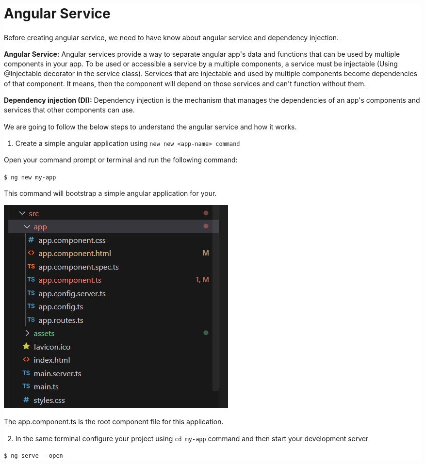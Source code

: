 # Angular Service

Before creating angular service, we need to have know about angular service and dependency injection.

**Angular Service:** Angular services provide a way to separate angular app's data and functions that can be used by multiple components in your app. To be used or accessible a service by a multiple components, a service must be injectable (Using @Injectable decorator in the service class). Services that are injectable and used by multiple components become dependencies of that component. It means, then the component will depend on those services and can't function without them. 

**Dependency injection (DI):** Dependency injection is the mechanism that manages the dependencies of an app's components and services that other components can use.


We are going to follow the below steps to understand the angular service and how it works.

1. Create a simple angular application using ```new new <app-name> command```

Open your command prompt or terminal and run the following command:

```
$ ng new my-app 
```
This command will bootstrap a simple angular application for your.

![Alt text](image-1.png)

The app.component.ts is the root component file for this application. 

2. In the same terminal configure your project using ```cd my-app``` command and then start your development server

```
$ ng serve --open 
```
